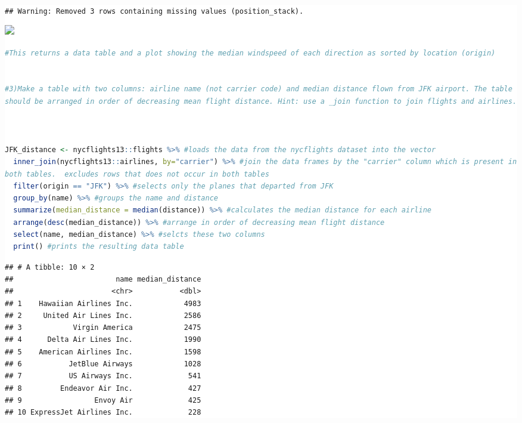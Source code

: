     ## Warning: Removed 3 rows containing missing values (position_stack).

![](Task_7_files/figure-markdown_github/Task_7-2.png)

``` r
#This returns a data table and a plot showing the median windspeed of each direction as sorted by location (origin)


#3)Make a table with two columns: airline name (not carrier code) and median distance flown from JFK airport. The table should be arranged in order of decreasing mean flight distance. Hint: use a _join function to join flights and airlines.

 

JFK_distance <- nycflights13::flights %>% #loads the data from the nycflights dataset into the vector 
  inner_join(nycflights13::airlines, by="carrier") %>% #join the data frames by the "carrier" column which is present in both tables.  excludes rows that does not occur in both tables
  filter(origin == "JFK") %>% #selects only the planes that departed from JFK
  group_by(name) %>% #groups the name and distance 
  summarize(median_distance = median(distance)) %>% #calculates the median distance for each airline
  arrange(desc(median_distance)) %>% #arrange in order of decreasing mean flight distance
  select(name, median_distance) %>% #selcts these two columns
  print() #prints the resulting data table
```

    ## # A tibble: 10 × 2
    ##                        name median_distance
    ##                       <chr>           <dbl>
    ## 1    Hawaiian Airlines Inc.            4983
    ## 2     United Air Lines Inc.            2586
    ## 3            Virgin America            2475
    ## 4      Delta Air Lines Inc.            1990
    ## 5    American Airlines Inc.            1598
    ## 6           JetBlue Airways            1028
    ## 7           US Airways Inc.             541
    ## 8         Endeavor Air Inc.             427
    ## 9                 Envoy Air             425
    ## 10 ExpressJet Airlines Inc.             228
